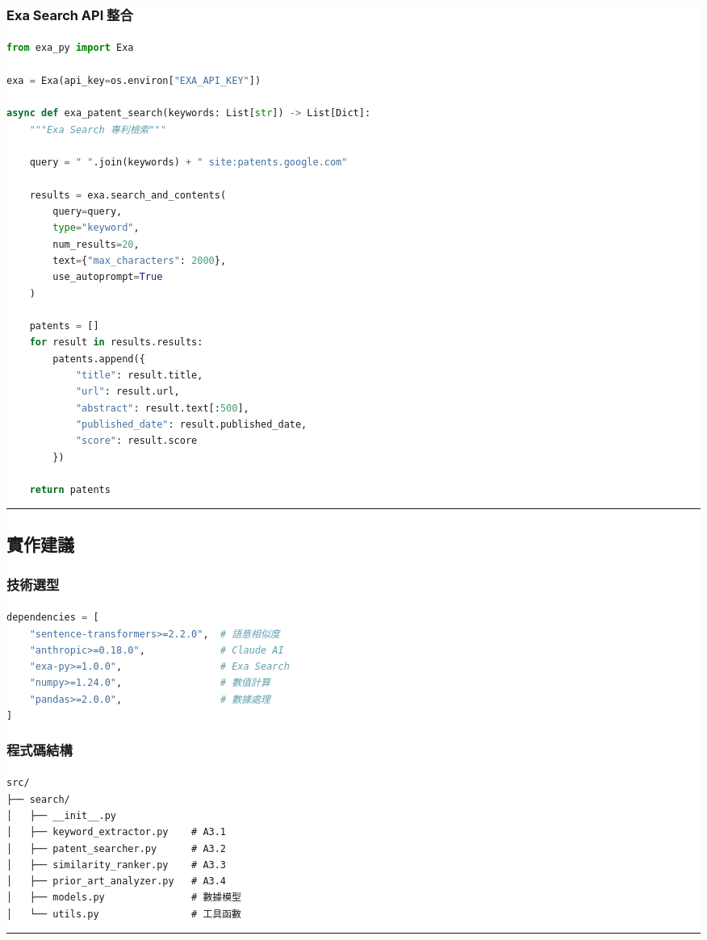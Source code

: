 ### Exa Search API 整合

```python
from exa_py import Exa

exa = Exa(api_key=os.environ["EXA_API_KEY"])

async def exa_patent_search(keywords: List[str]) -> List[Dict]:
    """Exa Search 專利檢索"""

    query = " ".join(keywords) + " site:patents.google.com"

    results = exa.search_and_contents(
        query=query,
        type="keyword",
        num_results=20,
        text={"max_characters": 2000},
        use_autoprompt=True
    )

    patents = []
    for result in results.results:
        patents.append({
            "title": result.title,
            "url": result.url,
            "abstract": result.text[:500],
            "published_date": result.published_date,
            "score": result.score
        })

    return patents
```

---

## 實作建議

### 技術選型

```python
dependencies = [
    "sentence-transformers>=2.2.0",  # 語意相似度
    "anthropic>=0.18.0",             # Claude AI
    "exa-py>=1.0.0",                 # Exa Search
    "numpy>=1.24.0",                 # 數值計算
    "pandas>=2.0.0",                 # 數據處理
]
```

### 程式碼結構

```
src/
├── search/
│   ├── __init__.py
│   ├── keyword_extractor.py    # A3.1
│   ├── patent_searcher.py      # A3.2
│   ├── similarity_ranker.py    # A3.3
│   ├── prior_art_analyzer.py   # A3.4
│   ├── models.py               # 數據模型
│   └── utils.py                # 工具函數
```

---